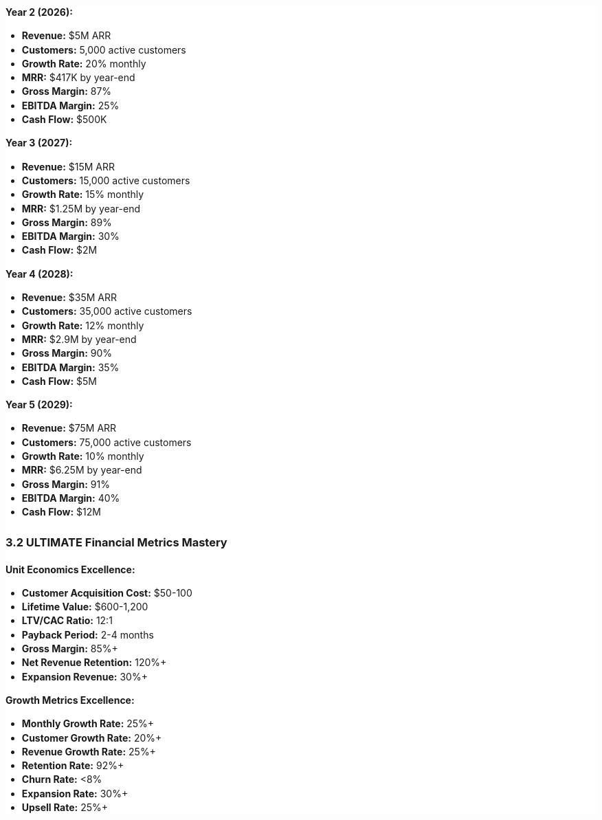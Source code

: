 **Year 2 (2026):**
- **Revenue:** $5M ARR
- **Customers:** 5,000 active customers
- **Growth Rate:** 20% monthly
- **MRR:** $417K by year-end
- **Gross Margin:** 87%
- **EBITDA Margin:** 25%
- **Cash Flow:** $500K

**Year 3 (2027):**
- **Revenue:** $15M ARR
- **Customers:** 15,000 active customers
- **Growth Rate:** 15% monthly
- **MRR:** $1.25M by year-end
- **Gross Margin:** 89%
- **EBITDA Margin:** 30%
- **Cash Flow:** $2M

**Year 4 (2028):**
- **Revenue:** $35M ARR
- **Customers:** 35,000 active customers
- **Growth Rate:** 12% monthly
- **MRR:** $2.9M by year-end
- **Gross Margin:** 90%
- **EBITDA Margin:** 35%
- **Cash Flow:** $5M

**Year 5 (2029):**
- **Revenue:** $75M ARR
- **Customers:** 75,000 active customers
- **Growth Rate:** 10% monthly
- **MRR:** $6.25M by year-end
- **Gross Margin:** 91%
- **EBITDA Margin:** 40%
- **Cash Flow:** $12M

### 3.2 ULTIMATE Financial Metrics Mastery
**Unit Economics Excellence:**
- **Customer Acquisition Cost:** $50-100
- **Lifetime Value:** $600-1,200
- **LTV/CAC Ratio:** 12:1
- **Payback Period:** 2-4 months
- **Gross Margin:** 85%+
- **Net Revenue Retention:** 120%+
- **Expansion Revenue:** 30%+

**Growth Metrics Excellence:**
- **Monthly Growth Rate:** 25%+
- **Customer Growth Rate:** 20%+
- **Revenue Growth Rate:** 25%+
- **Retention Rate:** 92%+
- **Churn Rate:** <8%
- **Expansion Rate:** 30%+
- **Upsell Rate:** 25%+
